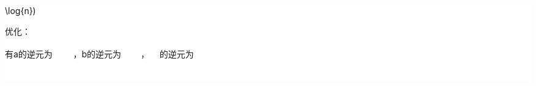 \log{n})</script></p><p data-anchor-id="3ud6">优化：</p><p data-anchor-id="t8fl">有a的逆元为<span class="MathJax_Preview"></span><span class="MathJax_SVG" id="MathJax-Element-12-Frame" role="textbox" aria-readonly="true" style="font-size: 100%; display: inline-block;"><svg xmlns:xlink="http://www.w3.org/1999/xlink" viewBox="0 -854.5839083994518 1889.917837465021 885.6355937474763" style="width: 4.402ex; height: 2.085ex; vertical-align: -0.116ex; margin: 1px 0px;"><g stroke="black" fill="black" stroke-width="0" transform="matrix(1 0 0 -1 0 0)"><use xmlns:xlink="http://www.w3.org/1999/xlink" xlink:href="#MJMATHI-61"></use><g transform="translate(529,362)"><use transform="scale(0.7071067811865476)" xmlns:xlink="http://www.w3.org/1999/xlink" xlink:href="#MJMATHI-70"></use><use transform="scale(0.7071067811865476)" xmlns:xlink="http://www.w3.org/1999/xlink" xlink:href="#MJMAIN-2212" x="503" y="0"></use><use transform="scale(0.7071067811865476)" xmlns:xlink="http://www.w3.org/1999/xlink" xlink:href="#MJMAIN-32" x="1282" y="0"></use></g></g></svg></span><script type="math/tex" id="MathJax-Element-12">a^{p-2}</script>，b的逆元为<span class="MathJax_Preview"></span><span class="MathJax_SVG" id="MathJax-Element-13-Frame" role="textbox" aria-readonly="true" style="font-size: 100%; display: inline-block;"><svg xmlns:xlink="http://www.w3.org/1999/xlink" viewBox="0 -854.5839083994518 1789.917837465021 886.6355937474763" style="width: 4.17ex; height: 2.085ex; vertical-align: -0.116ex; margin: 1px 0px;"><g stroke="black" fill="black" stroke-width="0" transform="matrix(1 0 0 -1 0 0)"><use xmlns:xlink="http://www.w3.org/1999/xlink" xlink:href="#MJMATHI-62"></use><g transform="translate(429,362)"><use transform="scale(0.7071067811865476)" xmlns:xlink="http://www.w3.org/1999/xlink" xlink:href="#MJMATHI-70"></use><use transform="scale(0.7071067811865476)" xmlns:xlink="http://www.w3.org/1999/xlink" xlink:href="#MJMAIN-2212" x="503" y="0"></use><use transform="scale(0.7071067811865476)" xmlns:xlink="http://www.w3.org/1999/xlink" xlink:href="#MJMAIN-32" x="1282" y="0"></use></g></g></svg></span><script type="math/tex" id="MathJax-Element-13">b^{p-2}</script>，<span class="MathJax_Preview"></span><span class="MathJax_SVG" id="MathJax-Element-14-Frame" role="textbox" aria-readonly="true" style="font-size: 100%; display: inline-block;"><svg xmlns:xlink="http://www.w3.org/1999/xlink" viewBox="0 -715.0516853480245 959 747.103370696049" style="width: 2.201ex; height: 1.737ex; vertical-align: -0.116ex; margin: 1px 0px;"><g stroke="black" fill="black" stroke-width="0" transform="matrix(1 0 0 -1 0 0)"><use xmlns:xlink="http://www.w3.org/1999/xlink" xlink:href="#MJMATHI-61"></use><use xmlns:xlink="http://www.w3.org/1999/xlink" xlink:href="#MJMATHI-62" x="529" y="0"></use></g></svg></span><script type="math/tex" id="MathJax-Element-14">ab</script>的逆元为<span class="MathJax_Preview"></span><span class="MathJax_SVG" id="MathJax-Element-15-Frame" role="textbox" aria-readonly="true" style="font-size: 100%; display: inline-block;"><svg xmlns:xlink="http://www.w3.org/1999/xlink" viewBox="0 -854.5839083994518 3098.417837465021 1125.6355937474764" style="width: 7.181ex; height: 2.664ex; vertical-align: -0.695ex; margin: 1px 0px;"><g stroke="black" fill="black" stroke-width="0" transform="matrix(1 0 0 -1 0 0)"><use xmlns:xlink="http://www.w3.org/1999/xlink" xlink:href="#MJMAIN-28"></use><use xmlns:xlink="http://www.w3.org/1999/xlink" xlink:href="#MJMATHI-61" x="389" y="0"></use><use xmlns:xlink="http://www.w3.org/1999/xlink" xlink:href="#MJMATHI-62" x="919" y="0"></use><g transform="translate(1348,0)"><use xmlns:xlink="http://www.w3.org/1999/xlink" xlink:href="#MJMAIN-29"></use><g transform="translate(389,362)"><use transform="scale(0.7071067811865476)" xmlns:xlink="http://www.w3.org/1999/xlink" xlink:href="#MJMATHI-70"></use><use transform="scale(0.7071067811865476)" xmlns:xlink="http://www.w3.org/1999/xlink" xlink:href="#MJMAIN-2212" x="503" y="0"></use><use transform="scale(0.7071067811865476)" xmlns:xlink="http://www.w3.org/1999/xlink" xlink:href="#MJMAIN-32" x="1282" y="0"></use></g></g></g></svg></span><script type="math/tex" id="MathJax-Element-15">(ab)^{p-2}</script></p><p data-anchor-id="6c3a"><span class="MathJax_Preview"></span><span class="MathJax_SVG" id="MathJax-Element-16-Frame" role="textbox" aria-readonly="true" style="font-size: 100%; display: inline-block;"><svg xmlns:xlink="http://www.w3.org/1999/xlink" viewBox="0 -492.0516853480245 5653.064139649131 670.5886520702876" style="width: 13.089ex; height: 1.506ex; vertical-align: -0.463ex; margin: 1px 0px;"><g stroke="black" fill="black" stroke-width="0" transform="matrix(1 0 0 -1 0 0)"><use xmlns:xlink="http://www.w3.org/1999/xlink" xlink:href="#MJAMS-2234"></use><g transform="translate(945,0)"><use xmlns:xlink="http://www.w3.org/1999/xlink" xlink:href="#MJMATHI-78"></use><use transform="scale(0.7071067811865476)" xmlns:xlink="http://www.w3.org/1999/xlink" xlink:href="#MJMATHI-61" x="809" y="-213"></use></g><g transform="translate(1992,0)"><use xmlns:xlink="http://www.w3.org/1999/xlink" xlink:href="#MJMATHI-78"></use><use transform="scale(0.7071067811865476)" xmlns:xlink="http://www.w3.org/1999/xlink" xlink:href="#MJMATHI-62" x="809" y="-213"></use></g><use xmlns:xlink="http://www.w3.org/1999/xlink" xlink:href="#MJMAIN-3D" x="3246" y="0"></use><g transform="translate(4302,0)"><use xmlns:xlink="http://www.w3.org/1999/xlink" xlink:href="#MJMATHI-78"></use><g transform="translate(572,-150)"><use transform="scale(0.7071067811865476)" xmlns:xlink="http://www.w3.org/1999/xlink" xlink:href="#MJMATHI-61"></use><use transform="scale(0.7071067811865476)" xmlns:xlink="http://www.w3.org/1999/xlink" xlink:href="#MJMATHI-62" x="529" y="0"></use></g></g></g></svg></span><script type="math/tex" id="MathJax-Element-16">\therefore x_a